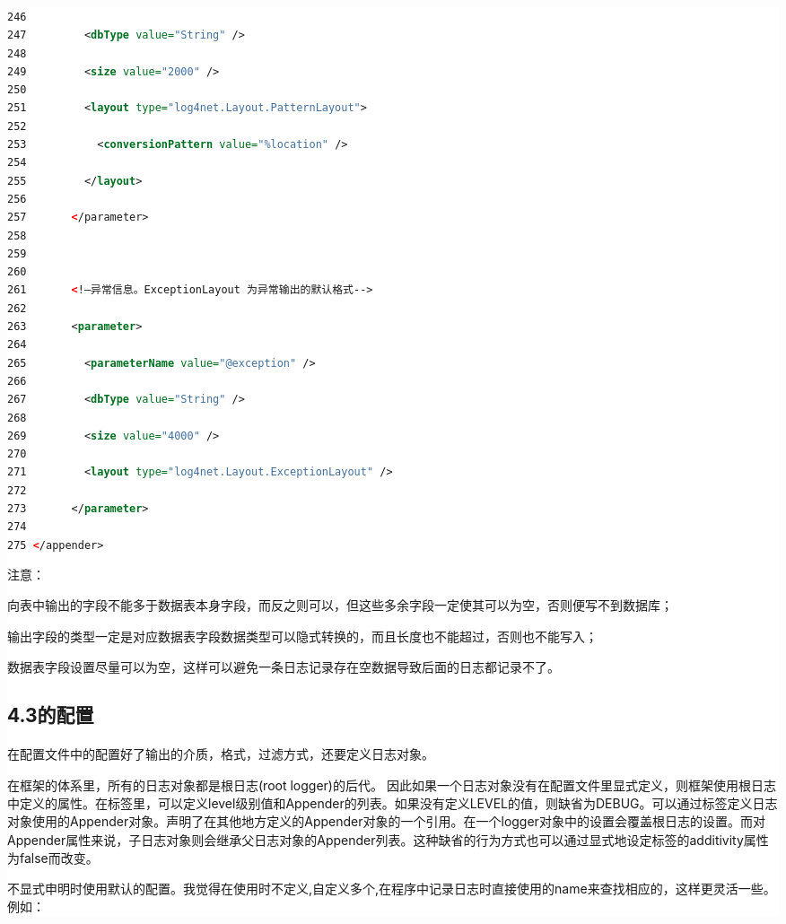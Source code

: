```xml
246 
247         <dbType value="String" />
248 
249         <size value="2000" />
250 
251         <layout type="log4net.Layout.PatternLayout">
252 
253           <conversionPattern value="%location" />
254 
255         </layout>
256 
257       </parameter>
258 
259      
260 
261       <!—异常信息。ExceptionLayout 为异常输出的默认格式-->
262 
263       <parameter>
264 
265         <parameterName value="@exception" />
266 
267         <dbType value="String" />
268 
269         <size value="4000" />
270 
271         <layout type="log4net.Layout.ExceptionLayout" />
272 
273       </parameter>
274 
275 </appender>
```

 

注意：

向表中输出的字段不能多于数据表本身字段，而反之则可以，但这些多余字段一定使其可以为空，否则便写不到数据库；

输出字段的类型一定是对应数据表字段数据类型可以隐式转换的，而且长度也不能超过，否则也不能写入；

数据表字段设置尽量可以为空，这样可以避免一条日志记录存在空数据导致后面的日志都记录不了。

## 4.3<logger>的配置

在配置文件<appender>中的配置好了输出的介质，格式，过滤方式，还要定义日志对象<logger>。

在框架的体系里，所有的日志对象都是根日志(root logger)的后代。 因此如果一个日志对象没有在配置文件里显式定义，则框架使用根日志中定义的属性。在<root>标签里，可以定义level级别值和Appender的列表。如果没有定义LEVEL的值，则缺省为DEBUG。可以通过<appender-ref>标签定义日志对象使用的Appender对象。<appender-ref>声明了在其他地方定义的Appender对象的一个引用。在一个logger对象中的设置会覆盖根日志的设置。而对Appender属性来说，子日志对象则会继承父日志对象的Appender列表。这种缺省的行为方式也可以通过显式地设定<logger>标签的additivity属性为false而改变。

<root>不显式申明时使用默认的配置。我觉得在使用时不定义<root>,自定义多个<logger>,在程序中记录日志时直接使用<logger>的name来查找相应的<logger>，这样更灵活一些。例如：
